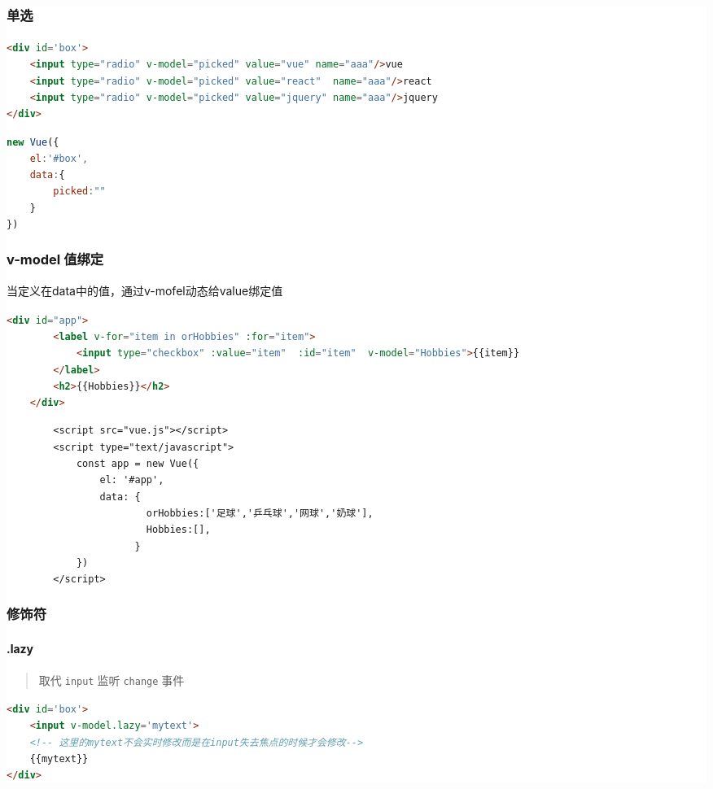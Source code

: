 

### 单选

```html
<div id='box'>
    <input type="radio" v-model="picked" value="vue" name="aaa"/>vue
	<input type="radio" v-model="picked" value="react" 	name="aaa"/>react
	<input type="radio" v-model="picked" value="jquery" name="aaa"/>jquery
</div>
```

```js
new Vue({
    el:'#box',
    data:{
        picked:""
    }
})
```

### v-model 值绑定

当定义在data中的值，通过v-mofel动态给value绑定值

```HTML
<div id="app">
		<label v-for="item in orHobbies" :for="item">
			<input type="checkbox" :value="item"  :id="item"  v-model="Hobbies">{{item}}
		</label>
		<h2>{{Hobbies}}</h2>
	</div>
```

```JS
		<script src="vue.js"></script>
		<script type="text/javascript">
			const app = new Vue({
				el: '#app',
				data: {
						orHobbies:['足球','乒乓球','网球','奶球'],
						Hobbies:[],
				      }
			})
		</script>
```


### 修饰符

#### .lazy

> 取代 `input` 监听 `change` 事件

```html
<div id='box'>
    <input v-model.lazy='mytext'>
    <!-- 这里的mytext不会实时修改而是在input失去焦点的时候才会修改-->
    {{mytext}} 
</div>
```
